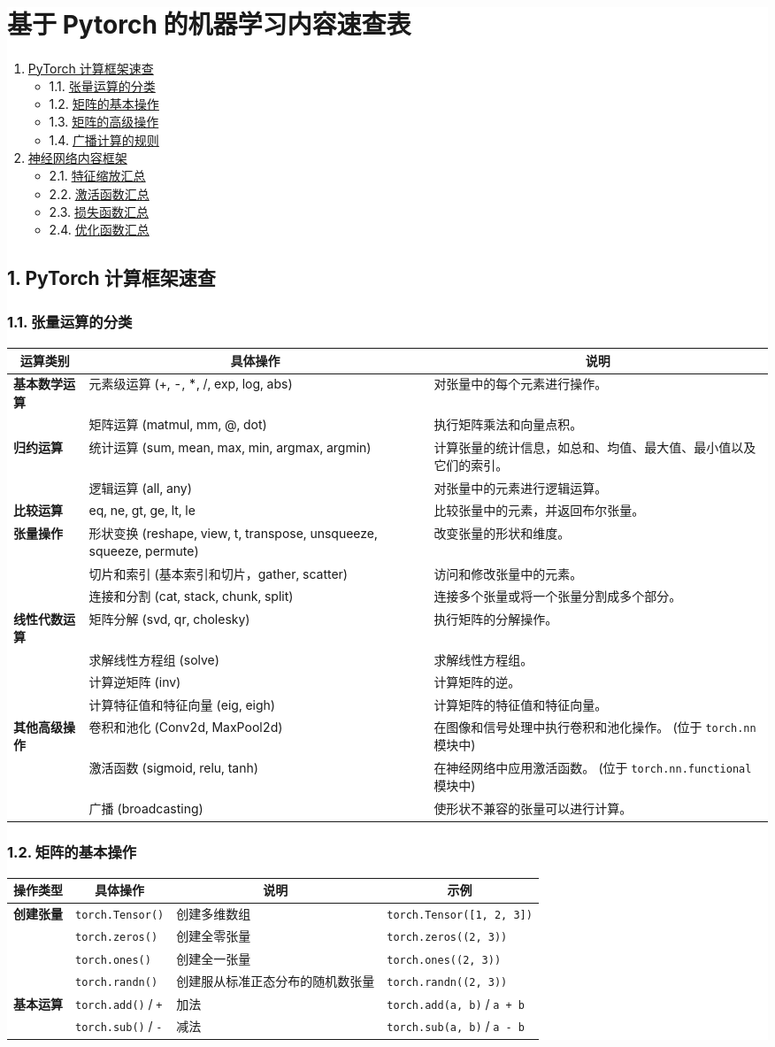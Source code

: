 # 基于 Pytorch 的机器学习内容速查表

1. [PyTorch 计算框架速查](#1-pytorch-计算框架速查)
    - 1.1. [张量运算的分类](#11-张量运算的分类)
    - 1.2. [矩阵的基本操作](#12-矩阵的基本操作)
    - 1.3. [矩阵的高级操作](#13-矩阵的高级操作)
    - 1.4. [广播计算的规则](#14-广播计算的规则)
2. [神经网络内容框架](#2-神经网络内容框架)
    - 2.1. [特征缩放汇总](#21-特征缩放汇总)
    - 2.2. [激活函数汇总](#22-激活函数汇总)
    - 2.3. [损失函数汇总](#23-损失函数汇总)
    - 2.4. [优化函数汇总](#24-优化函数汇总)


## 1. PyTorch 计算框架速查

### 1.1. 张量运算的分类

| 运算类别         | 具体操作                                                            | 说明                                                            |
| ---------------- | ------------------------------------------------------------------- | --------------------------------------------------------------- |
| **基本数学运算** | 元素级运算 (+, -, \*, /, exp, log, abs)                             | 对张量中的每个元素进行操作。                                    |
|                  | 矩阵运算 (matmul, mm, @, dot)                                       | 执行矩阵乘法和向量点积。                                        |
| **归约运算**     | 统计运算 (sum, mean, max, min, argmax, argmin)                      | 计算张量的统计信息，如总和、均值、最大值、最小值以及它们的索引。|
|                  | 逻辑运算 (all, any)                                                 | 对张量中的元素进行逻辑运算。                                    |
| **比较运算**     | eq, ne, gt, ge, lt, le                                              | 比较张量中的元素，并返回布尔张量。                              |
| **张量操作**     | 形状变换 (reshape, view, t, transpose, unsqueeze, squeeze, permute) | 改变张量的形状和维度。                                          |
|                  | 切片和索引 (基本索引和切片，gather, scatter)                        | 访问和修改张量中的元素。                                        |
|                  | 连接和分割 (cat, stack, chunk, split)                               | 连接多个张量或将一个张量分割成多个部分。                        |
| **线性代数运算** | 矩阵分解 (svd, qr, cholesky)                                        | 执行矩阵的分解操作。                                            |
|                  | 求解线性方程组 (solve)                                              | 求解线性方程组。                                                |
|                  | 计算逆矩阵 (inv)                                                    | 计算矩阵的逆。                                                  |
|                  | 计算特征值和特征向量 (eig, eigh)                                    | 计算矩阵的特征值和特征向量。                                    |
| **其他高级操作** | 卷积和池化 (Conv2d, MaxPool2d)                                      | 在图像和信号处理中执行卷积和池化操作。 (位于 `torch.nn` 模块中) |
|                  | 激活函数 (sigmoid, relu, tanh)                                      | 在神经网络中应用激活函数。 (位于 `torch.nn.functional` 模块中)  |
|                  | 广播 (broadcasting)                                                 | 使形状不兼容的张量可以进行计算。                                |


### 1.2. 矩阵的基本操作

| 操作类型 | 具体操作 | 说明 | 示例 |
| - | - | - | - |
| **创建张量** | `torch.Tensor()` | 创建多维数组 | `torch.Tensor([1, 2, 3])` |
| | `torch.zeros()` | 创建全零张量 | `torch.zeros((2, 3))` |
| | `torch.ones()` | 创建全一张量 | `torch.ones((2, 3))` |
| | `torch.randn()` | 创建服从标准正态分布的随机数张量 | `torch.randn((2, 3))` |
| **基本运算** | `torch.add()` / `+` | 加法 | `torch.add(a, b)` / `a + b` |
| | `torch.sub()` / `-` | 减法 | `torch.sub(a, b)` / `a - b` |